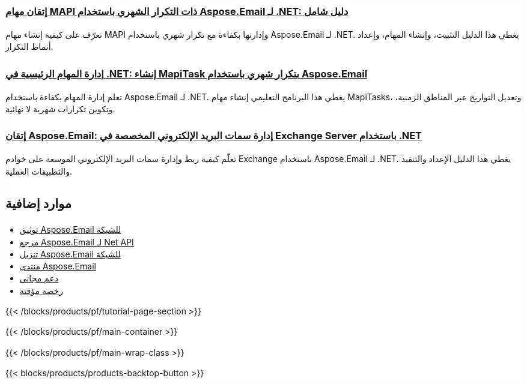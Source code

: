 ### [إتقان مهام MAPI ذات التكرار الشهري باستخدام Aspose.Email لـ .NET: دليل شامل](./master-mapi-tasks-monthly-recurrence-aspose-email-net/)
تعرّف على كيفية إنشاء مهام MAPI وإدارتها بكفاءة مع تكرار شهري باستخدام Aspose.Email لـ .NET. يغطي هذا الدليل التثبيت، وإنشاء المهام، وإعداد أنماط التكرار.

### [إدارة المهام الرئيسية في .NET: إنشاء MapiTask بتكرار شهري باستخدام Aspose.Email](./master-task-management-maptask-monthly-recurrence-dotnet/)
تعلم إدارة المهام بكفاءة باستخدام Aspose.Email لـ .NET. يغطي هذا البرنامج التعليمي إنشاء مهام MapiTasks، وتعديل التواريخ عبر المناطق الزمنية، وتكوين تكرارات شهرية لا نهائية.

### [إتقان Aspose.Email: إدارة سمات البريد الإلكتروني المخصصة في Exchange Server باستخدام .NET](./aspose-email-connect-exchange-manage-attributes/)
تعلّم كيفية ربط وإدارة سمات البريد الإلكتروني الموسعة على خوادم Exchange باستخدام Aspose.Email لـ .NET. يغطي هذا الدليل الإعداد والتنفيذ والتطبيقات العملية.

## موارد إضافية

- [توثيق Aspose.Email للشبكة](https://docs.aspose.com/email/net/)
- [مرجع Aspose.Email لـ Net API](https://reference.aspose.com/email/net/)
- [تنزيل Aspose.Email للشبكة](https://releases.aspose.com/email/net/)
- [منتدى Aspose.Email](https://forum.aspose.com/c/email)
- [دعم مجاني](https://forum.aspose.com/)
- [رخصة مؤقتة](https://purchase.aspose.com/temporary-license/)

{{< /blocks/products/pf/tutorial-page-section >}}

{{< /blocks/products/pf/main-container >}}

{{< /blocks/products/pf/main-wrap-class >}}

{{< blocks/products/products-backtop-button >}}